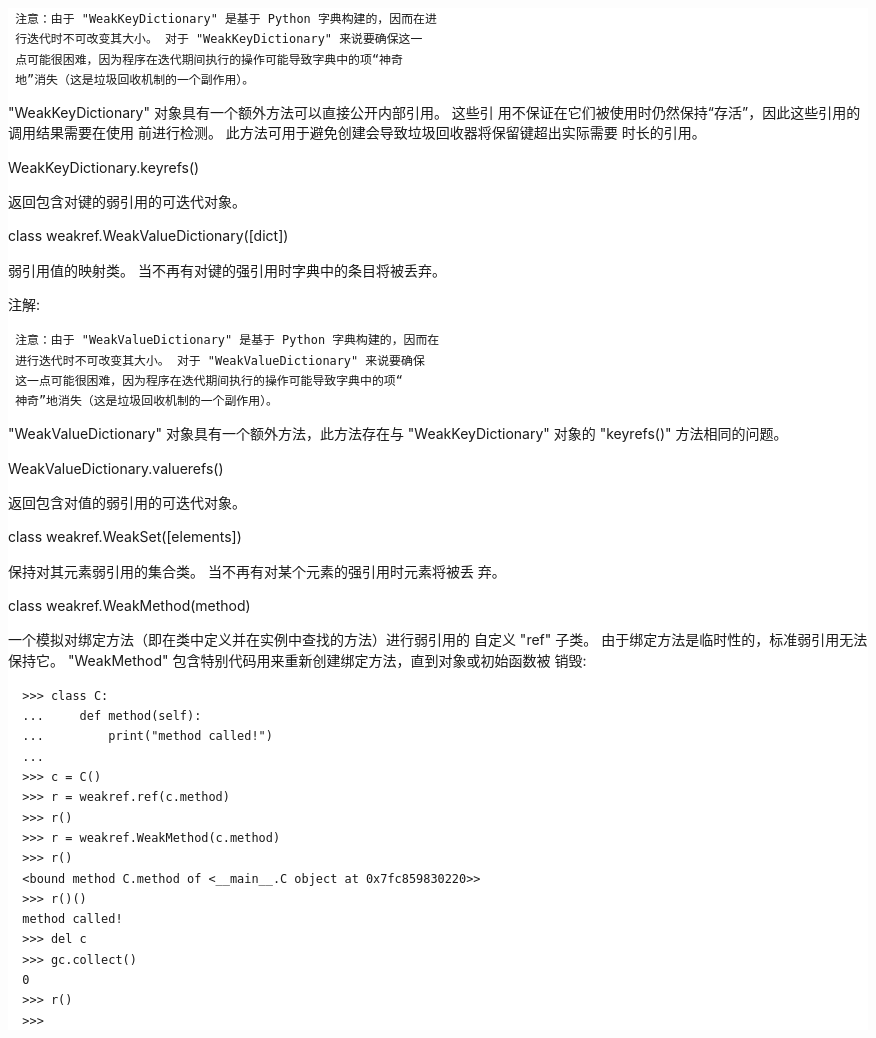      注意：由于 "WeakKeyDictionary" 是基于 Python 字典构建的，因而在进
     行迭代时不可改变其大小。 对于 "WeakKeyDictionary" 来说要确保这一
     点可能很困难，因为程序在迭代期间执行的操作可能导致字典中的项“神奇
     地”消失（这是垃圾回收机制的一个副作用）。

"WeakKeyDictionary" 对象具有一个额外方法可以直接公开内部引用。 这些引
用不保证在它们被使用时仍然保持“存活”，因此这些引用的调用结果需要在使用
前进行检测。 此方法可用于避免创建会导致垃圾回收器将保留键超出实际需要
时长的引用。

WeakKeyDictionary.keyrefs()

   返回包含对键的弱引用的可迭代对象。

class weakref.WeakValueDictionary([dict])

   弱引用值的映射类。 当不再有对键的强引用时字典中的条目将被丢弃。

   注解:

     注意：由于 "WeakValueDictionary" 是基于 Python 字典构建的，因而在
     进行迭代时不可改变其大小。 对于 "WeakValueDictionary" 来说要确保
     这一点可能很困难，因为程序在迭代期间执行的操作可能导致字典中的项“
     神奇”地消失（这是垃圾回收机制的一个副作用）。

"WeakValueDictionary" 对象具有一个额外方法，此方法存在与
"WeakKeyDictionary" 对象的 "keyrefs()" 方法相同的问题。

WeakValueDictionary.valuerefs()

   返回包含对值的弱引用的可迭代对象。

class weakref.WeakSet([elements])

   保持对其元素弱引用的集合类。 当不再有对某个元素的强引用时元素将被丢
   弃。

class weakref.WeakMethod(method)

   一个模拟对绑定方法（即在类中定义并在实例中查找的方法）进行弱引用的
   自定义 "ref" 子类。 由于绑定方法是临时性的，标准弱引用无法保持它。
   "WeakMethod" 包含特别代码用来重新创建绑定方法，直到对象或初始函数被
   销毁:

      >>> class C:
      ...     def method(self):
      ...         print("method called!")
      ...
      >>> c = C()
      >>> r = weakref.ref(c.method)
      >>> r()
      >>> r = weakref.WeakMethod(c.method)
      >>> r()
      <bound method C.method of <__main__.C object at 0x7fc859830220>>
      >>> r()()
      method called!
      >>> del c
      >>> gc.collect()
      0
      >>> r()
      >>>
